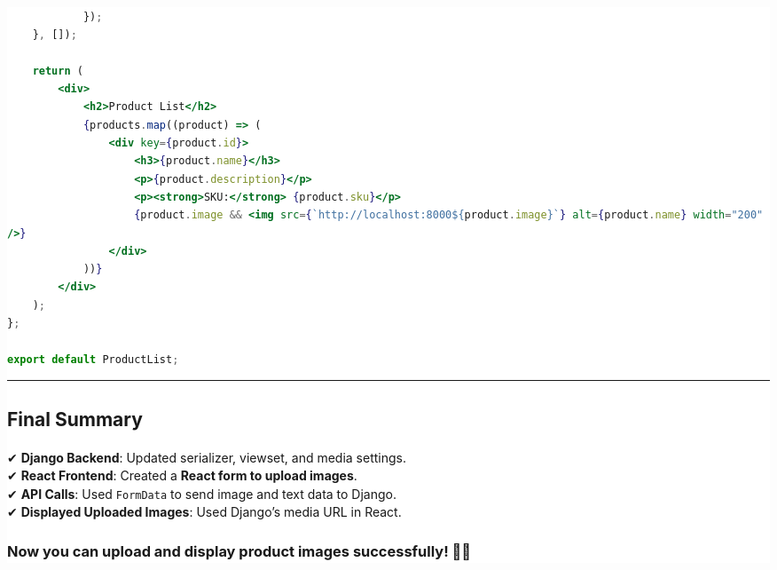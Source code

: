 ```jsx
            });
    }, []);

    return (
        <div>
            <h2>Product List</h2>
            {products.map((product) => (
                <div key={product.id}>
                    <h3>{product.name}</h3>
                    <p>{product.description}</p>
                    <p><strong>SKU:</strong> {product.sku}</p>
                    {product.image && <img src={`http://localhost:8000${product.image}`} alt={product.name} width="200" />}
                </div>
            ))}
        </div>
    );
};

export default ProductList;
```

---

## **Final Summary**
✔ **Django Backend**: Updated serializer, viewset, and media settings.  
✔ **React Frontend**: Created a **React form to upload images**.  
✔ **API Calls**: Used `FormData` to send image and text data to Django.  
✔ **Displayed Uploaded Images**: Used Django’s media URL in React.

### **Now you can upload and display product images successfully! 🎉🚀**